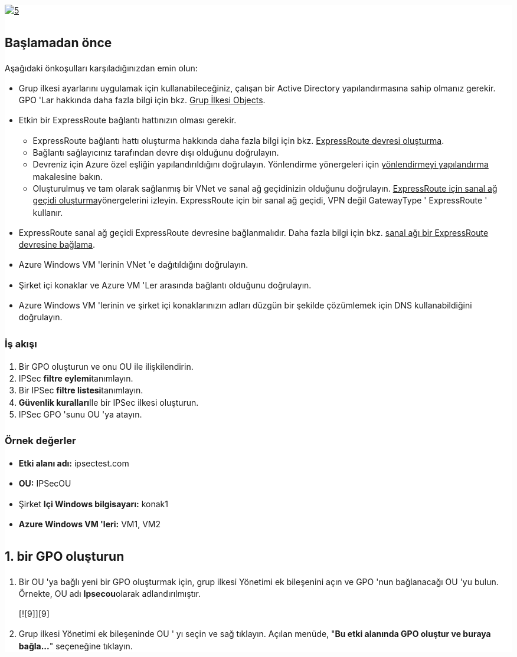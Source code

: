 [![5]][5]

## <a name="before-you-begin"></a>Başlamadan önce

Aşağıdaki önkoşulları karşıladığınızdan emin olun:

* Grup ilkesi ayarlarını uygulamak için kullanabileceğiniz, çalışan bir Active Directory yapılandırmasına sahip olmanız gerekir. GPO 'Lar hakkında daha fazla bilgi için bkz. [Grup İlkesi Objects](https://msdn.microsoft.com/library/windows/desktop/aa374162(v=vs.85).aspx).

* Etkin bir ExpressRoute bağlantı hattınızın olması gerekir.
  * ExpressRoute bağlantı hattı oluşturma hakkında daha fazla bilgi için bkz. [ExpressRoute devresi oluşturma](expressroute-howto-circuit-arm.md). 
  * Bağlantı sağlayıcınız tarafından devre dışı olduğunu doğrulayın. 
  * Devreniz için Azure özel eşliğin yapılandırıldığını doğrulayın. Yönlendirme yönergeleri için [yönlendirmeyi yapılandırma](expressroute-howto-routing-arm.md) makalesine bakın. 
  * Oluşturulmuş ve tam olarak sağlanmış bir VNet ve sanal ağ geçidinizin olduğunu doğrulayın. [ExpressRoute için sanal ağ geçidi oluşturma](expressroute-howto-add-gateway-resource-manager.md)yönergelerini izleyin. ExpressRoute için bir sanal ağ geçidi, VPN değil GatewayType ' ExpressRoute ' kullanır.

* ExpressRoute sanal ağ geçidi ExpressRoute devresine bağlanmalıdır. Daha fazla bilgi için bkz. [sanal ağı bir ExpressRoute devresine bağlama](expressroute-howto-linkvnet-arm.md).

* Azure Windows VM 'lerinin VNet 'e dağıtıldığını doğrulayın.

* Şirket içi konaklar ve Azure VM 'Ler arasında bağlantı olduğunu doğrulayın.

* Azure Windows VM 'lerinin ve şirket içi konaklarınızın adları düzgün bir şekilde çözümlemek için DNS kullanabildiğini doğrulayın.

### <a name="workflow"></a>İş akışı

1. Bir GPO oluşturun ve onu OU ile ilişkilendirin.
2. IPSec **filtre eylemi**tanımlayın.
3. Bir IPSec **filtre listesi**tanımlayın.
4. **Güvenlik kuralları**Ile bir IPSec ilkesi oluşturun.
5. IPSec GPO 'sunu OU 'ya atayın.

### <a name="example-values"></a>Örnek değerler

* **Etki alanı adı:** ipsectest.com

* **OU:** IPSecOU

* Şirket **Içi Windows bilgisayarı:** konak1

* **Azure Windows VM 'leri:** VM1, VM2

## <a name="1-create-a-gpo"></a><a name="creategpo"></a>1. bir GPO oluşturun

1. Bir OU 'ya bağlı yeni bir GPO oluşturmak için, grup ilkesi Yönetimi ek bileşenini açın ve GPO 'nun bağlanacağı OU 'yu bulun. Örnekte, OU adı **Ipsecou**olarak adlandırılmıştır. 

   [![9]][9]
2. Grup ilkesi Yönetimi ek bileşeninde OU ' yı seçin ve sağ tıklayın. Açılan menüde, "**Bu etki alanında GPO oluştur ve buraya bağla...**" seçeneğine tıklayın.


[1]: ./media/expressroute-howto-ipsec-transport-private-windows/network-diagram.png "ExpressRoute aracılığıyla 1 ağ diyagramı IPSec aktarım modu"
[4]: ./media/expressroute-howto-ipsec-transport-private-windows/ipsec-interesting-traffic.png "IPSec ilginç trafiği"
[5]: ./media/expressroute-howto-ipsec-transport-private-windows/windows-ipsec.png "Windows IPSec ilkesi"
[10]: ./media/expressroute-howto-ipsec-transport-private-windows/create-gpo-ou.png "OU Ile ilişkili bir GPO oluşturma"
[11]: ./media/expressroute-howto-ipsec-transport-private-windows/gpo-name.png "OU ile ilişkili GPO 'ya bir ad atayın"
[12]: ./media/expressroute-howto-ipsec-transport-private-windows/edit-gpo.png "GPO 'yu düzenleme"
[15]: ./media/expressroute-howto-ipsec-transport-private-windows/manage-ip-filter-list-filter-actions.png "IP filtresi listelerini ve filtreleme eylemlerini yönetme"
[16]: ./media/expressroute-howto-ipsec-transport-private-windows/add-filter-action.png "filtre ekleme eylemi"
[17]: ./media/expressroute-howto-ipsec-transport-private-windows/action-wizard.png "Eylem Sihirbazı"
[18]: ./media/expressroute-howto-ipsec-transport-private-windows/filter-action-name.png "filtre eylemi adı"
[19]: ./media/expressroute-howto-ipsec-transport-private-windows/filter-action.png "filtre eylemi"
[20]: ./media/expressroute-howto-ipsec-transport-private-windows/filter-action-no-ipsec.png "davranışın, güvenli olmayan bir bağlantı kurdu olduğunu belirtin"
[21]: ./media/expressroute-howto-ipsec-transport-private-windows/security-method.png "güvenlik mekanizması"
[22]: ./media/expressroute-howto-ipsec-transport-private-windows/custom-security-method.png "özel güvenlik yöntemi"
[23]: ./media/expressroute-howto-ipsec-transport-private-windows/filter-actions-list.png "filtre eylemi listesi"
[24]: ./media/expressroute-howto-ipsec-transport-private-windows/add-new-ip-filter.png "yeni IP filtre listesi ekleme"
[25]: ./media/expressroute-howto-ipsec-transport-private-windows/ip-filter-http-traffic.png "IP filtresine HTTP trafiği ekleyin"
[26]: ./media/expressroute-howto-ipsec-transport-private-windows/match-both-direction.png "her iki yönde 26 eşleşme paketi"
[27]: ./media/expressroute-howto-ipsec-transport-private-windows/source-address.png "kaynak alt ağın 27 seçimi"
[28]: ./media/expressroute-howto-ipsec-transport-private-windows/source-network.png "kaynak ağ"
[29]: ./media/expressroute-howto-ipsec-transport-private-windows/destination-network.png "hedef ağ"
[30]: ./media/expressroute-howto-ipsec-transport-private-windows/protocol.png "protokol"
[31]: ./media/expressroute-howto-ipsec-transport-private-windows/source-port-and-destination-port.png "kaynak bağlantı noktası ve hedef bağlantı noktası"
[32]: ./media/expressroute-howto-ipsec-transport-private-windows/ip-filter-list.png "filtre listesi"
[33]: ./media/expressroute-howto-ipsec-transport-private-windows/ip-filter-for-http.png "HTTP trafiğiyle 33 IP filtresi listesi"
[34]: ./media/expressroute-howto-ipsec-transport-private-windows/ip-filter-add-second-entry.png "Ikinci bir IP filtresi ekleme"
[35]: ./media/expressroute-howto-ipsec-transport-private-windows/ip-filter-second-entry.png "IP filtre listesi-ikinci girdi"
[36]: ./media/expressroute-howto-ipsec-transport-private-windows/ip-filter-list-2entries.png "IP filtre listesi-ikinci girdi"
[37]: ./media/expressroute-howto-ipsec-transport-private-windows/create-ip-security-policy.png "IP güvenlik ilkesi oluşturma"
[38]: ./media/expressroute-howto-ipsec-transport-private-windows/ipsec-policy-name.png "IPSec ilkesinin adı"
[39]: ./media/expressroute-howto-ipsec-transport-private-windows/security-policy-wizard.png "IPSec İlkesi Sihirbazı"
[40]: ./media/expressroute-howto-ipsec-transport-private-windows/edit-security-policy.png "IPSec ilkesini düzenleme"
[41]: ./media/expressroute-howto-ipsec-transport-private-windows/add-new-rule.png "IPSec ilkesine yeni güvenlik kuralı ekle"
[42]: ./media/expressroute-howto-ipsec-transport-private-windows/create-security-rule.png "Yeni bir güvenlik kuralı oluştur"
[43]: ./media/expressroute-howto-ipsec-transport-private-windows/transport-mode.png "Aktarım modu"
[44]: ./media/expressroute-howto-ipsec-transport-private-windows/network-type.png "ağ türü"
[45]: ./media/expressroute-howto-ipsec-transport-private-windows/selection-filter-list.png "var olan IP filtresi listesinin seçimi"
[46]: ./media/expressroute-howto-ipsec-transport-private-windows/selection-filter-action.png "mevcut filtre eyleminin seçimi"
[47]: ./media/expressroute-howto-ipsec-transport-private-windows/authentication-method.png "kimlik doğrulama yöntemi seçimi"
[48]: ./media/expressroute-howto-ipsec-transport-private-windows/security-policy-completed.png "güvenlik ilkesi oluşturma işleminin sonu"
[49]: ./media/expressroute-howto-ipsec-transport-private-windows/gpo-not-assigned.png "ıPSEC ilkesi, GPO 'ya bağlı ancak atanmadı"
[50]: ./media/expressroute-howto-ipsec-transport-private-windows/gpo-assigned.png "IPSec ilkesi atandı"
[51]: ./media/expressroute-howto-ipsec-transport-private-windows/encrypted-traffic.png "IPSec şifreli trafiği yakalama"